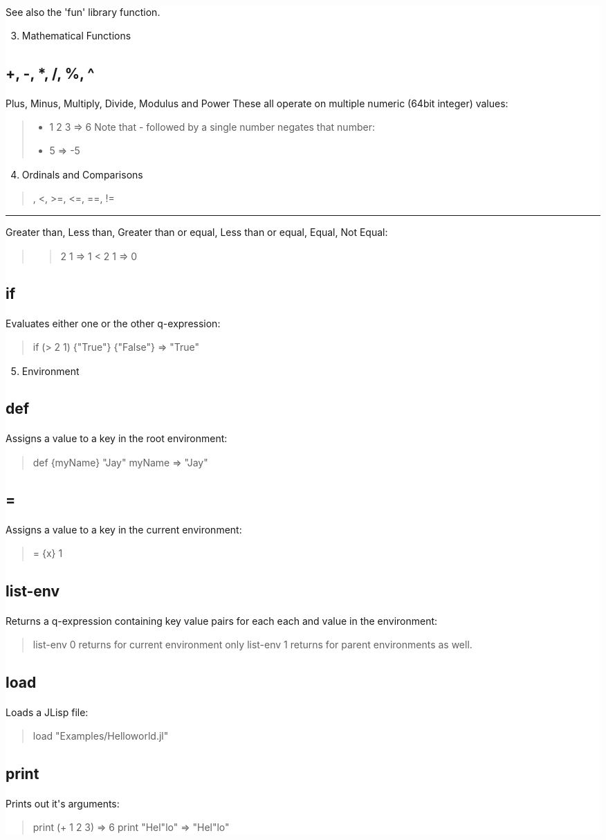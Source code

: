 See also the 'fun' library function.

3. Mathematical Functions

+, -, *, /, %, ^
----------------
Plus, Minus, Multiply, Divide, Modulus and Power
These all operate on multiple numeric (64bit integer) values:
> + 1 2 3 => 6
Note that - followed by a single number negates that number:
> - 5 => -5

4. Ordinals and Comparisons

>, <, >=, <=, ==, !=
--------------------
Greater than, Less than, Greater than or equal, Less than or equal, Equal, Not Equal:
> > 2 1 => 1
> < 2 1 => 0

if
--
Evaluates either one or the other q-expression:
> if (> 2 1) {"True"}  {"False"} => "True"


5. Environment

def
---
Assigns a value to a key in the root environment:
> def {myName} "Jay"
> myName => "Jay"

=
-
Assigns a value to a key in the current environment:
> = {x} 1

list-env
--------
Returns a q-expression containing key value pairs for each each and value in the environment:
> list-env 0 returns for current environment only
> list-env 1 returns for parent environments as well.
 
load
----
Loads a JLisp file:
> load "Examples/Helloworld.jl"

print
-----
Prints out it's arguments:
> print (+ 1 2 3) => 6
> print "Hel\"lo" => "Hel\"lo"
